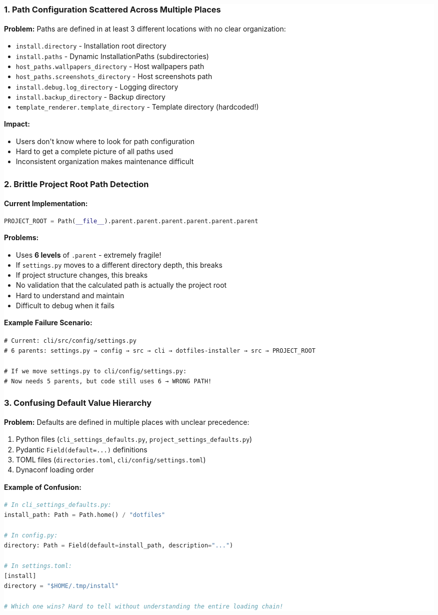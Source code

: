 ### 1. Path Configuration Scattered Across Multiple Places

**Problem:** Paths are defined in at least 3 different locations with no clear organization:

- `install.directory` - Installation root directory
- `install.paths` - Dynamic InstallationPaths (subdirectories)
- `host_paths.wallpapers_directory` - Host wallpapers path
- `host_paths.screenshots_directory` - Host screenshots path
- `install.debug.log_directory` - Logging directory
- `install.backup_directory` - Backup directory
- `template_renderer.template_directory` - Template directory (hardcoded!)

**Impact:** 
- Users don't know where to look for path configuration
- Hard to get a complete picture of all paths used
- Inconsistent organization makes maintenance difficult

### 2. Brittle Project Root Path Detection

**Current Implementation:**
```python
PROJECT_ROOT = Path(__file__).parent.parent.parent.parent.parent.parent
```

**Problems:**
- Uses **6 levels** of `.parent` - extremely fragile!
- If `settings.py` moves to a different directory depth, this breaks
- If project structure changes, this breaks
- No validation that the calculated path is actually the project root
- Hard to understand and maintain
- Difficult to debug when it fails

**Example Failure Scenario:**
```
# Current: cli/src/config/settings.py
# 6 parents: settings.py → config → src → cli → dotfiles-installer → src → PROJECT_ROOT

# If we move settings.py to cli/config/settings.py:
# Now needs 5 parents, but code still uses 6 → WRONG PATH!
```

### 3. Confusing Default Value Hierarchy

**Problem:** Defaults are defined in multiple places with unclear precedence:

1. Python files (`cli_settings_defaults.py`, `project_settings_defaults.py`)
2. Pydantic `Field(default=...)` definitions
3. TOML files (`directories.toml`, `cli/config/settings.toml`)
4. Dynaconf loading order

**Example of Confusion:**
```python
# In cli_settings_defaults.py:
install_path: Path = Path.home() / "dotfiles"

# In config.py:
directory: Path = Field(default=install_path, description="...")

# In settings.toml:
[install]
directory = "$HOME/.tmp/install"

# Which one wins? Hard to tell without understanding the entire loading chain!
```

